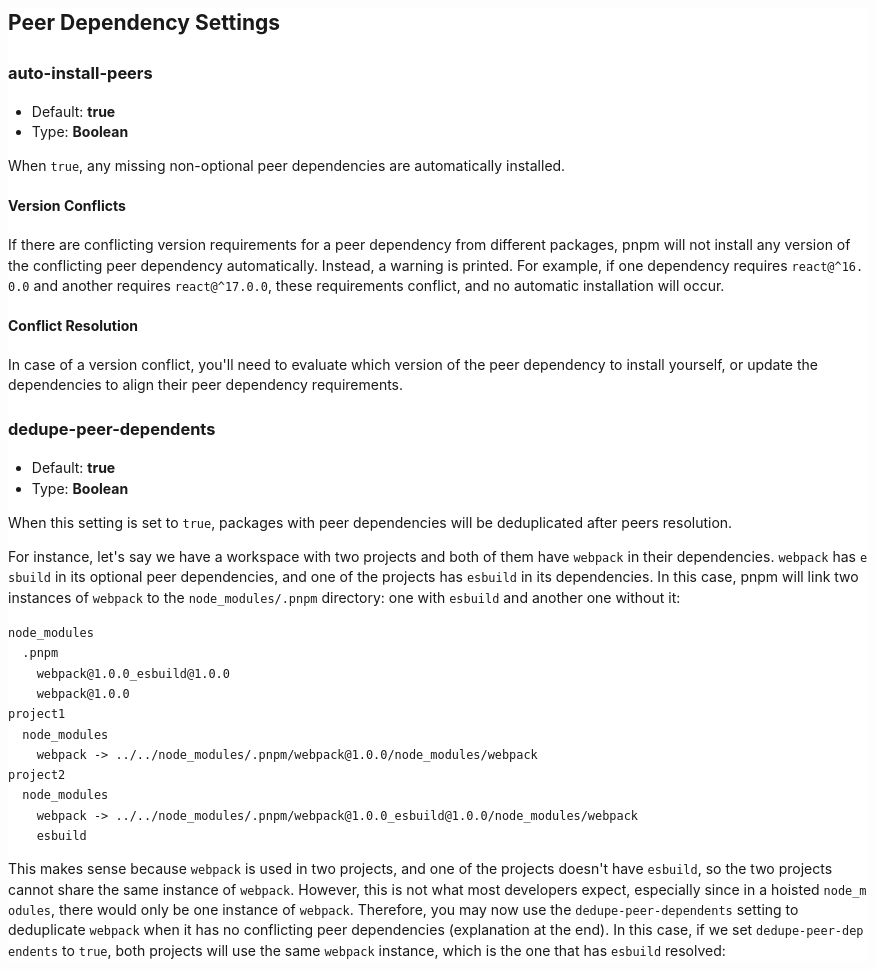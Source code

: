 ## Peer Dependency Settings

### auto-install-peers

- Default: **true**
- Type: **Boolean**

When `true`, any missing non-optional peer dependencies are automatically installed.

#### Version Conflicts

If there are conflicting version requirements for a peer dependency from different packages, pnpm will not install any version of the conflicting peer dependency automatically. Instead, a warning is printed. For example, if one dependency requires `react@^16.0.0` and another requires `react@^17.0.0`, these requirements conflict, and no automatic installation will occur.

#### Conflict Resolution

In case of a version conflict, you'll need to evaluate which version of the peer dependency to install yourself, or update the dependencies to align their peer dependency requirements.

### dedupe-peer-dependents

- Default: **true**
- Type: **Boolean**

When this setting is set to `true`, packages with peer dependencies will be deduplicated after peers resolution.

For instance, let's say we have a workspace with two projects and both of them have `webpack` in their dependencies. `webpack` has `esbuild` in its optional peer dependencies, and one of the projects has `esbuild` in its dependencies. In this case, pnpm will link two instances of `webpack` to the `node_modules/.pnpm` directory: one with `esbuild` and another one without it:

```
node_modules
  .pnpm
    webpack@1.0.0_esbuild@1.0.0
    webpack@1.0.0
project1
  node_modules
    webpack -> ../../node_modules/.pnpm/webpack@1.0.0/node_modules/webpack
project2
  node_modules
    webpack -> ../../node_modules/.pnpm/webpack@1.0.0_esbuild@1.0.0/node_modules/webpack
    esbuild
```

This makes sense because `webpack` is used in two projects, and one of the projects doesn't have `esbuild`, so the two projects cannot share the same instance of `webpack`. However, this is not what most developers expect, especially since in a hoisted `node_modules`, there would only be one instance of `webpack`. Therefore, you may now use the `dedupe-peer-dependents` setting to deduplicate `webpack` when it has no conflicting peer dependencies (explanation at the end). In this case, if we set `dedupe-peer-dependents` to `true`, both projects will use the same `webpack` instance, which is the one that has `esbuild` resolved:
